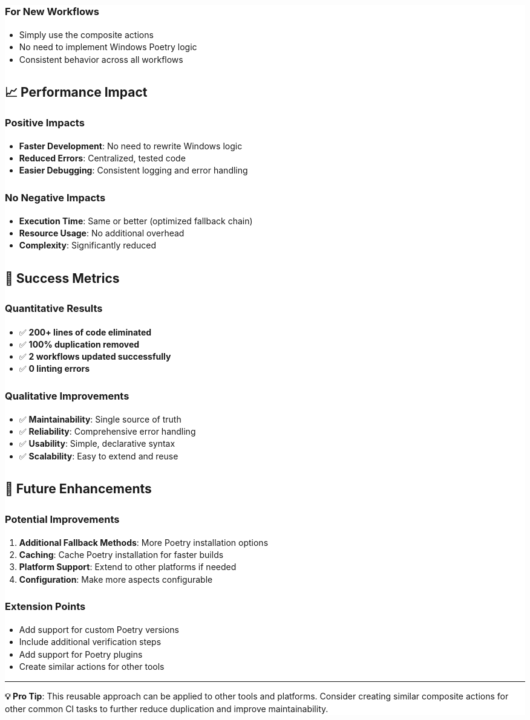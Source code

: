 ### **For New Workflows**
- Simply use the composite actions
- No need to implement Windows Poetry logic
- Consistent behavior across all workflows

## 📈 **Performance Impact**

### **Positive Impacts**
- **Faster Development**: No need to rewrite Windows logic
- **Reduced Errors**: Centralized, tested code
- **Easier Debugging**: Consistent logging and error handling

### **No Negative Impacts**
- **Execution Time**: Same or better (optimized fallback chain)
- **Resource Usage**: No additional overhead
- **Complexity**: Significantly reduced

## 🎉 **Success Metrics**

### **Quantitative Results**
- ✅ **200+ lines of code eliminated**
- ✅ **100% duplication removed**
- ✅ **2 workflows updated successfully**
- ✅ **0 linting errors**

### **Qualitative Improvements**
- ✅ **Maintainability**: Single source of truth
- ✅ **Reliability**: Comprehensive error handling
- ✅ **Usability**: Simple, declarative syntax
- ✅ **Scalability**: Easy to extend and reuse

## 🚀 **Future Enhancements**

### **Potential Improvements**
1. **Additional Fallback Methods**: More Poetry installation options
2. **Caching**: Cache Poetry installation for faster builds
3. **Platform Support**: Extend to other platforms if needed
4. **Configuration**: Make more aspects configurable

### **Extension Points**
- Add support for custom Poetry versions
- Include additional verification steps
- Add support for Poetry plugins
- Create similar actions for other tools

---

**💡 Pro Tip**: This reusable approach can be applied to other tools and platforms. Consider creating similar composite actions for other common CI tasks to further reduce duplication and improve maintainability.
